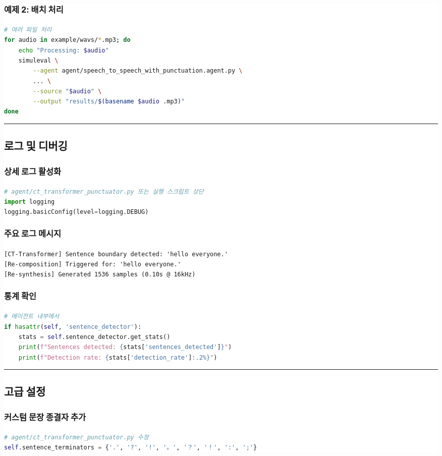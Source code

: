 ### 예제 2: 배치 처리

```bash
# 여러 파일 처리
for audio in example/wavs/*.mp3; do
    echo "Processing: $audio"
    simuleval \
        --agent agent/speech_to_speech_with_punctuation.agent.py \
        ... \
        --source "$audio" \
        --output "results/$(basename $audio .mp3)"
done
```

---

## 로그 및 디버깅

### 상세 로그 활성화

```python
# agent/ct_transformer_punctuator.py 또는 실행 스크립트 상단
import logging
logging.basicConfig(level=logging.DEBUG)
```

### 주요 로그 메시지

```
[CT-Transformer] Sentence boundary detected: 'hello everyone.'
[Re-composition] Triggered for: 'hello everyone.'
[Re-synthesis] Generated 1536 samples (0.10s @ 16kHz)
```

### 통계 확인

```python
# 에이전트 내부에서
if hasattr(self, 'sentence_detector'):
    stats = self.sentence_detector.get_stats()
    print(f"Sentences detected: {stats['sentences_detected']}")
    print(f"Detection rate: {stats['detection_rate']:.2%}")
```

---

## 고급 설정

### 커스텀 문장 종결자 추가

```python
# agent/ct_transformer_punctuator.py 수정
self.sentence_terminators = {'.', '?', '!', '。', '？', '！', ':', ';'}
```
